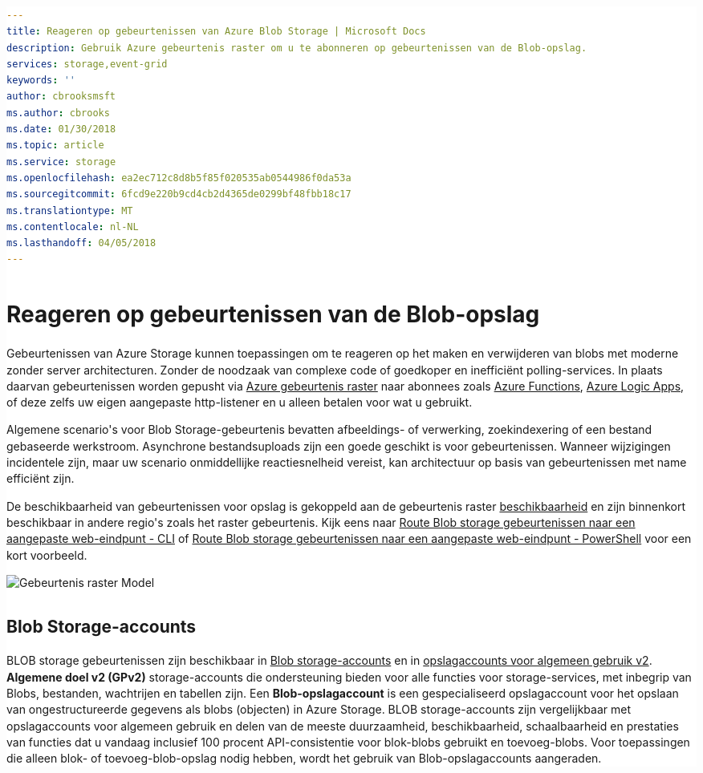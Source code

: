 ```yaml
---
title: Reageren op gebeurtenissen van Azure Blob Storage | Microsoft Docs
description: Gebruik Azure gebeurtenis raster om u te abonneren op gebeurtenissen van de Blob-opslag.
services: storage,event-grid
keywords: ''
author: cbrooksmsft
ms.author: cbrooks
ms.date: 01/30/2018
ms.topic: article
ms.service: storage
ms.openlocfilehash: ea2ec712c8d8b5f85f020535ab0544986f0da53a
ms.sourcegitcommit: 6fcd9e220b9cd4cb2d4365de0299bf48fbb18c17
ms.translationtype: MT
ms.contentlocale: nl-NL
ms.lasthandoff: 04/05/2018
---
```

# <a name="reacting-to-blob-storage-events"></a>Reageren op gebeurtenissen van de Blob-opslag

Gebeurtenissen van Azure Storage kunnen toepassingen om te reageren op het maken en verwijderen van blobs met moderne zonder server architecturen. Zonder de noodzaak van complexe code of goedkoper en inefficiënt polling-services.  In plaats daarvan gebeurtenissen worden gepusht via [Azure gebeurtenis raster](https://azure.microsoft.com/services/event-grid/) naar abonnees zoals [Azure Functions](https://azure.microsoft.com/services/functions/), [Azure Logic Apps](https://azure.microsoft.com/services/logic-apps/), of deze zelfs uw eigen aangepaste http-listener en u alleen betalen voor wat u gebruikt. 

Algemene scenario's voor Blob Storage-gebeurtenis bevatten afbeeldings- of verwerking, zoekindexering of een bestand gebaseerde werkstroom.  Asynchrone bestandsuploads zijn een goede geschikt is voor gebeurtenissen.  Wanneer wijzigingen incidentele zijn, maar uw scenario onmiddellijke reactiesnelheid vereist, kan architectuur op basis van gebeurtenissen met name efficiënt zijn.

De beschikbaarheid van gebeurtenissen voor opslag is gekoppeld aan de gebeurtenis raster [beschikbaarheid](../../event-grid/overview.md) en zijn binnenkort beschikbaar in andere regio's zoals het raster gebeurtenis. Kijk eens naar [Route Blob storage gebeurtenissen naar een aangepaste web-eindpunt - CLI](storage-blob-event-quickstart.md) of [Route Blob storage gebeurtenissen naar een aangepaste web-eindpunt - PowerShell](storage-blob-event-quickstart-powershell.md) voor een kort voorbeeld. 

![Gebeurtenis raster Model](./media/storage-blob-event-overview/event-grid-functional-model.png)

## <a name="blob-storage-accounts"></a>Blob Storage-accounts
BLOB storage gebeurtenissen zijn beschikbaar in [Blob storage-accounts](../common/storage-create-storage-account.md?toc=%2fazure%2fstorage%2fblobs%2ftoc.json#blob-storage-accounts) en in [opslagaccounts voor algemeen gebruik v2](../common/storage-account-options.md#general-purpose-v2). **Algemene doel v2 (GPv2)** storage-accounts die ondersteuning bieden voor alle functies voor storage-services, met inbegrip van Blobs, bestanden, wachtrijen en tabellen zijn. Een **Blob-opslagaccount** is een gespecialiseerd opslagaccount voor het opslaan van ongestructureerde gegevens als blobs (objecten) in Azure Storage. BLOB storage-accounts zijn vergelijkbaar met opslagaccounts voor algemeen gebruik en delen van de meeste duurzaamheid, beschikbaarheid, schaalbaarheid en prestaties van functies dat u vandaag inclusief 100 procent API-consistentie voor blok-blobs gebruikt en toevoeg-blobs. Voor toepassingen die alleen blok- of toevoeg-blob-opslag nodig hebben, wordt het gebruik van Blob-opslagaccounts aangeraden. 
